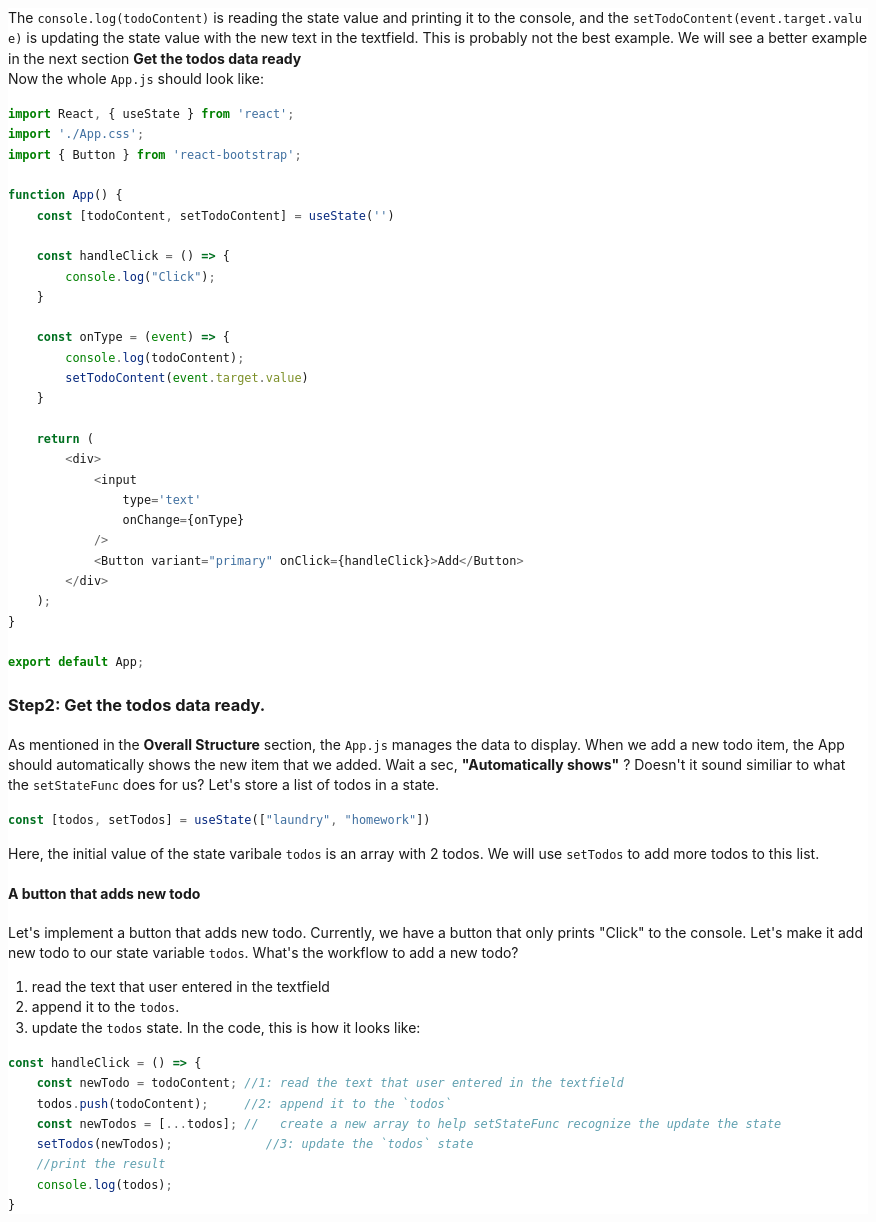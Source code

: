 The `console.log(todoContent)` is reading the state value and printing it to the console, and the `setTodoContent(event.target.value)` is updating the state value with the new text in the textfield. This is probably not the best example. We will see a better example in the next section **Get the todos data ready** <br/>
Now the whole `App.js` should look like:
```javascript
import React, { useState } from 'react';
import './App.css';
import { Button } from 'react-bootstrap';

function App() {
	const [todoContent, setTodoContent] = useState('')

	const handleClick = () => { 
		console.log("Click");
	}

	const onType = (event) => {
		console.log(todoContent);
		setTodoContent(event.target.value)
	}

	return (
		<div>
			<input
				type='text'
				onChange={onType}
			/>
			<Button variant="primary" onClick={handleClick}>Add</Button>
		</div>
	);
}

export default App;
```
### Step2: Get the todos data ready.
As mentioned in the **Overall Structure** section, the `App.js` manages the data to display. When we add a new todo item, the App should automatically shows the new item that we added. Wait a sec, **"Automatically shows"** ? Doesn't it sound similiar to what the `setStateFunc` does for us? Let's store a list of todos in a state.
```javascript
const [todos, setTodos] = useState(["laundry", "homework"])
```
Here, the initial value of the state varibale `todos` is an array with 2 todos. We will use `setTodos` to add more todos to this list. <br/>
#### A button that adds new todo
Let's implement a button that adds new todo. Currently, we have a button that only prints "Click" to the console. Let's make it add new todo to our state variable `todos`. What's the workflow to add a new todo? <br/>
1. read the text that user entered in the textfield <br/>
2. append it to the `todos`. <br/>
3. update the `todos` state.
In the code, this is how it looks like:
```javascript
const handleClick = () => { 
	const newTodo = todoContent; //1: read the text that user entered in the textfield
	todos.push(todoContent);     //2: append it to the `todos`
	const newTodos = [...todos]; //   create a new array to help setStateFunc recognize the update the state
	setTodos(newTodos);             //3: update the `todos` state
	//print the result 
	console.log(todos);
}
```